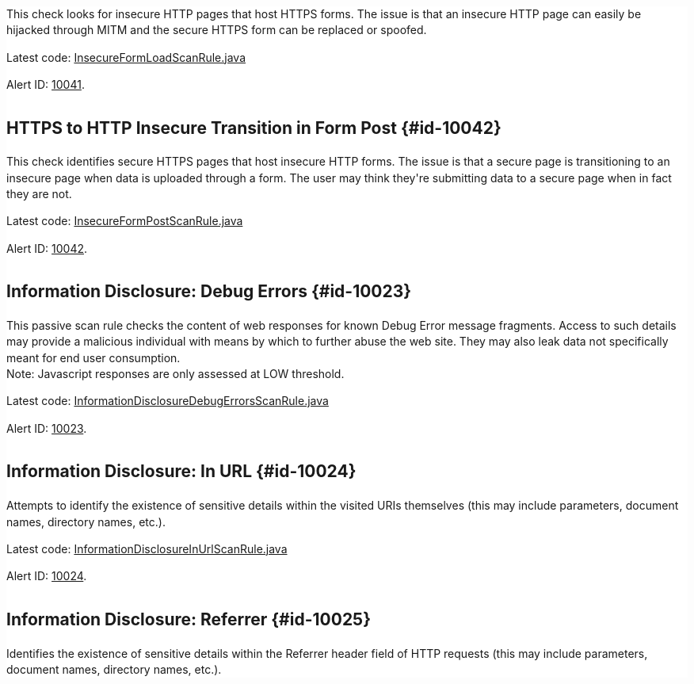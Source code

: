 This check looks for insecure HTTP pages that host HTTPS forms. The issue is that an insecure HTTP page can easily be hijacked through MITM and the secure HTTPS form can be replaced or spoofed.


Latest code: [InsecureFormLoadScanRule.java](https://github.com/zaproxy/zap-extensions/blob/main/addOns/pscanrules/src/main/java/org/zaproxy/zap/extension/pscanrules/InsecureFormLoadScanRule.java)


Alert ID: [10041](/docs/alerts/10041/).

## HTTPS to HTTP Insecure Transition in Form Post {#id-10042}

This check identifies secure HTTPS pages that host insecure HTTP forms. The issue is that a secure page is transitioning to an insecure page when data is uploaded through a form. The user may think they're submitting data to a secure page when in fact they are not.


Latest code: [InsecureFormPostScanRule.java](https://github.com/zaproxy/zap-extensions/blob/main/addOns/pscanrules/src/main/java/org/zaproxy/zap/extension/pscanrules/InsecureFormPostScanRule.java)


Alert ID: [10042](/docs/alerts/10042/).

## Information Disclosure: Debug Errors {#id-10023}

This passive scan rule checks the content of web responses for known Debug Error message fragments. Access to such details may provide a malicious individual with means by which to further abuse the web site. They may also leak data not specifically meant for end user consumption.  
Note: Javascript responses are only assessed at LOW threshold.


Latest code: [InformationDisclosureDebugErrorsScanRule.java](https://github.com/zaproxy/zap-extensions/blob/main/addOns/pscanrules/src/main/java/org/zaproxy/zap/extension/pscanrules/InformationDisclosureDebugErrorsScanRule.java)


Alert ID: [10023](/docs/alerts/10023/).

## Information Disclosure: In URL {#id-10024}

Attempts to identify the existence of sensitive details within the visited URIs themselves (this may include parameters, document names, directory names, etc.).


Latest code: [InformationDisclosureInUrlScanRule.java](https://github.com/zaproxy/zap-extensions/blob/main/addOns/pscanrules/src/main/java/org/zaproxy/zap/extension/pscanrules/InformationDisclosureInUrlScanRule.java)


Alert ID: [10024](/docs/alerts/10024/).

## Information Disclosure: Referrer {#id-10025}

Identifies the existence of sensitive details within the Referrer header field of HTTP requests (this may include parameters, document names, directory names, etc.).

